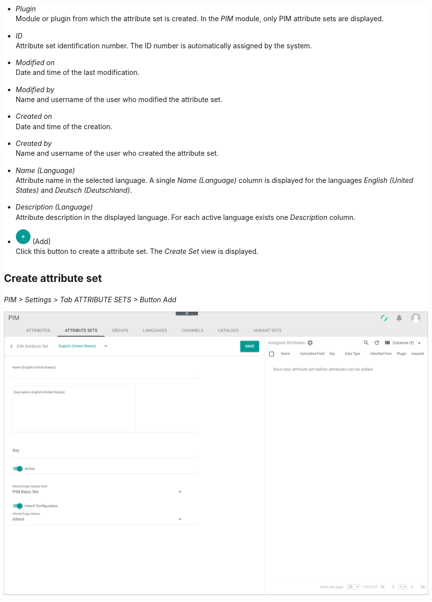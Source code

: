 
- *Plugin*   
  Module or plugin from which the attribute set is created. In the *PIM* module, only PIM attribute sets are displayed.

  [comment]: <> (Is that correct?)

- *ID*   
  Attribute set identification number. The ID number is automatically assigned by the system.

- *Modified on*   
  Date and time of the last modification.

- *Modified by*   
  Name and username of the user who modified the attribute set.

- *Created on*   
  Date and time of the creation.

- *Created by*   
  Name and username of the user who created the attribute set.

- *Name (Language)*   
  Attribute name in the selected language. A single *Name (Language)* column is displayed for the languages *English (United States)* and *Deutsch (Deutschland)*.

- *Description (Language)*   
  Attribute description in the displayed language. For each active language exists one *Description* column.

- ![Add](/Assets/Icons/Plus01.png "[Add]") (Add)   
  Click this button to create a attribute set. The *Create Set* view is displayed.   


## Create attribute set
*PIM > Settings > Tab ATTRIBUTE SETS > Button Add*

![Create attribute set](/Assets/Screenshots/PIM/Settings/AttributeSets/CreateAttributeSet.png "[Create attribute set]")

  [comment]: <> (Mostly not possible to delete an attribute set -> no integration procedure to delete an attribute set -> why is the button still existing? Not working... )
  [comment]: <> (Is that right? -> language question)
  [comment]: <> (Is that right? -> language question)
[comment]: <> (Not working)
[comment]: <> (What means 'Calculated'? completeness calculation? what field are calculated?)
[comment]: <> (Not working anymore?)